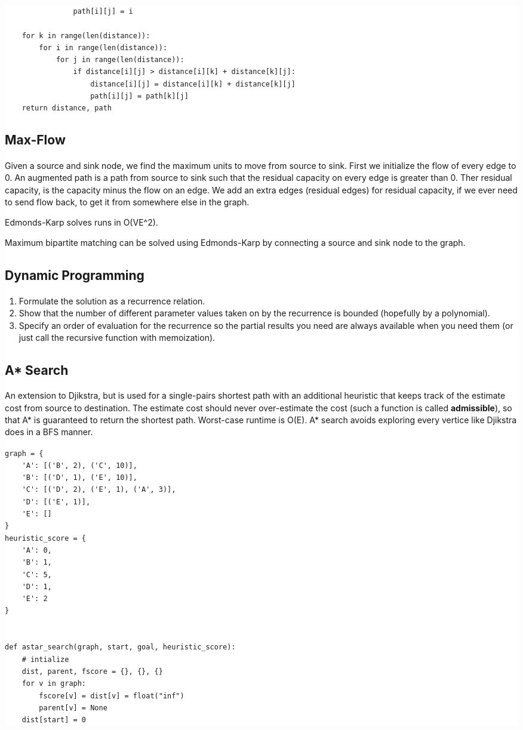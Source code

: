 ```
                path[i][j] = i

    for k in range(len(distance)):
        for i in range(len(distance)):
            for j in range(len(distance)):
                if distance[i][j] > distance[i][k] + distance[k][j]:
                    distance[i][j] = distance[i][k] + distance[k][j]
                    path[i][j] = path[k][j]
    return distance, path
```

## Max-Flow

Given a source and sink node, we find the maximum units to move from source to sink. First we initialize the flow of every edge to 0. An augmented path is a path from source to sink such that the residual capacity on every edge is greater than 0. Ther residual capacity, is the capacity minus the flow on an edge. We add an extra edges (residual edges) for residual capacity, if we ever need to send flow back, to get it from somewhere else in the graph.

Edmonds-Karp solves runs in O(VE^2).

Maximum bipartite matching can be solved using Edmonds-Karp by connecting a source and sink node to the graph.

## Dynamic Programming

1. Formulate the solution as a recurrence relation.
2. Show that the number of different parameter values taken on by the recurrence is bounded (hopefully by a polynomial).
3. Specify an order of evaluation for the recurrence so the partial results you need are always available when you need them (or just call the recursive function with memoization).

## A* Search

An extension to Djikstra, but is used for a single-pairs shortest path with an additional heuristic that keeps track of the estimate cost from source to destination. The estimate cost should never over-estimate the cost (such a function is called **admissible**), so that A* is guaranteed to return the shortest path. Worst-case runtime is O(E). A* search avoids exploring every vertice like Djikstra does in a BFS manner.

```
graph = {
    'A': [('B', 2), ('C', 10)],
    'B': [('D', 1), ('E', 10)],
    'C': [('D', 2), ('E', 1), ('A', 3)],
    'D': [('E', 1)],
    'E': []
}
heuristic_score = {
    'A': 0,
    'B': 1,
    'C': 5,
    'D': 1,
    'E': 2
}


def astar_search(graph, start, goal, heuristic_score):
    # intialize
    dist, parent, fscore = {}, {}, {}
    for v in graph:
        fscore[v] = dist[v] = float("inf")
        parent[v] = None
    dist[start] = 0
```